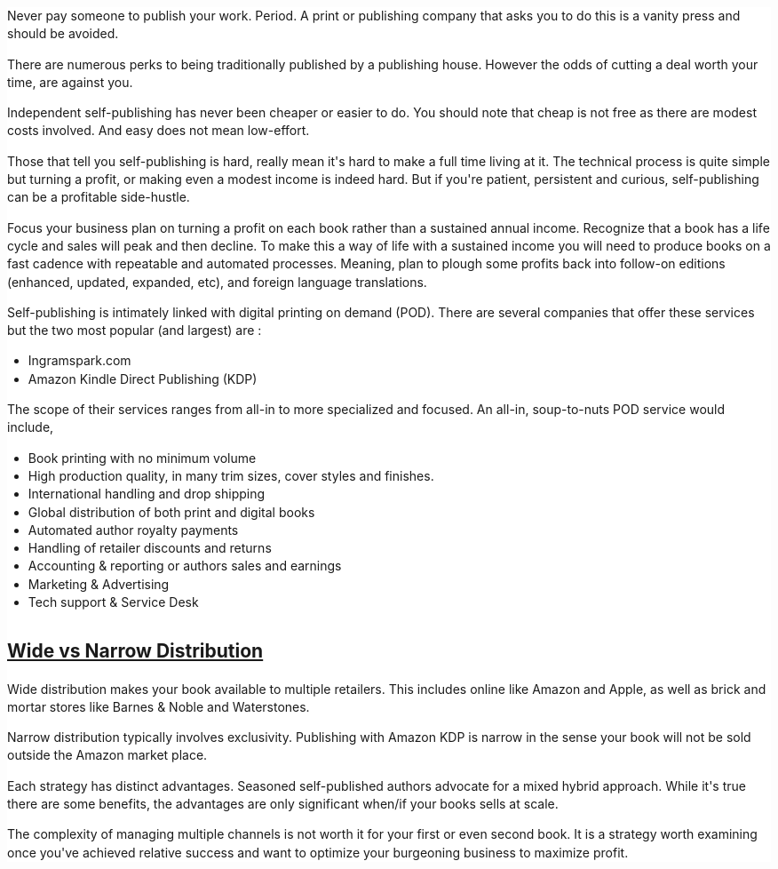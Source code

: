 Never pay someone to publish your work. Period. A print or publishing company that asks you to do this is a vanity press and should be avoided.

There are numerous perks to being traditionally published by a publishing house. However the odds of cutting a deal worth your time, are against you. 

Independent self-publishing has never been cheaper or easier to do. You should note that cheap is not free as there are modest costs involved. And easy does not mean low-effort. 

Those that tell you self-publishing is hard, really mean it's hard to make a full time living at it. The technical process is quite simple but turning a profit, or making even a modest income is indeed hard. But if you're patient, persistent and curious, self-publishing can be a profitable side-hustle. 

Focus your business plan on turning a profit on each book rather than a sustained annual income. Recognize that a book has a life cycle and sales will peak and then decline. To make this a way of life with a sustained income you will need to produce books on a fast cadence with repeatable and automated processes. Meaning, plan to plough some profits back into follow-on editions (enhanced, updated, expanded, etc), and foreign language translations. 

Self-publishing is intimately linked with digital printing on demand (POD). There are several companies that offer these services but the two most popular (and largest) are :

* Ingramspark.com
* Amazon Kindle Direct Publishing (KDP)

The scope of their services ranges from all-in to more specialized and focused. An all-in, soup-to-nuts POD service would include,

* Book printing with no minimum volume
* High production quality, in many trim sizes, cover styles and finishes.
* International handling and drop shipping
* Global distribution of both print and digital books
* Automated author royalty payments
* Handling of retailer discounts and returns
* Accounting & reporting or authors sales and earnings
* Marketing & Advertising
* Tech support & Service Desk

## [Wide vs Narrow Distribution](#wide-vs-narrow-distribution)

Wide distribution makes your book available to multiple  retailers. This includes online like Amazon and Apple, as well as brick and mortar stores like Barnes & Noble and Waterstones.

Narrow distribution typically involves exclusivity. Publishing with Amazon KDP is narrow in the sense your book will not be sold outside the Amazon market place.

Each strategy has distinct advantages. Seasoned self-published authors advocate for a mixed hybrid approach. While it's true there are some benefits, the advantages are only significant when/if your books sells at scale. 

The complexity of managing multiple channels is not worth it for your first or even second book. It is a strategy worth examining once you've achieved relative success and want to optimize your burgeoning business to maximize profit.
